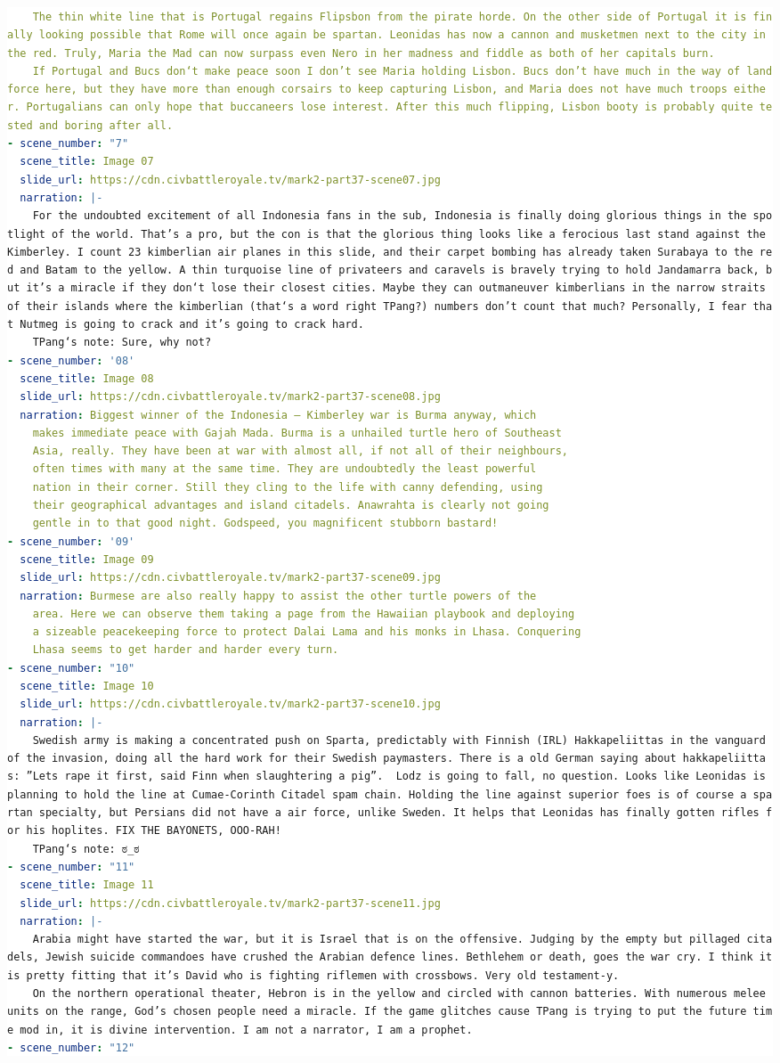 ```yaml
    The thin white line that is Portugal regains Flipsbon from the pirate horde. On the other side of Portugal it is finally looking possible that Rome will once again be spartan. Leonidas has now a cannon and musketmen next to the city in the red. Truly, Maria the Mad can now surpass even Nero in her madness and fiddle as both of her capitals burn.
    If Portugal and Bucs don‘t make peace soon I don’t see Maria holding Lisbon. Bucs don’t have much in the way of land force here, but they have more than enough corsairs to keep capturing Lisbon, and Maria does not have much troops either. Portugalians can only hope that buccaneers lose interest. After this much flipping, Lisbon booty is probably quite tested and boring after all.
- scene_number: "7"
  scene_title: Image 07
  slide_url: https://cdn.civbattleroyale.tv/mark2-part37-scene07.jpg
  narration: |-
    For the undoubted excitement of all Indonesia fans in the sub, Indonesia is finally doing glorious things in the spotlight of the world. That’s a pro, but the con is that the glorious thing looks like a ferocious last stand against the Kimberley. I count 23 kimberlian air planes in this slide, and their carpet bombing has already taken Surabaya to the red and Batam to the yellow. A thin turquoise line of privateers and caravels is bravely trying to hold Jandamarra back, but it’s a miracle if they don‘t lose their closest cities. Maybe they can outmaneuver kimberlians in the narrow straits of their islands where the kimberlian (that‘s a word right TPang?) numbers don’t count that much? Personally, I fear that Nutmeg is going to crack and it’s going to crack hard.
    TPang‘s note: Sure, why not?
- scene_number: '08'
  scene_title: Image 08
  slide_url: https://cdn.civbattleroyale.tv/mark2-part37-scene08.jpg
  narration: Biggest winner of the Indonesia – Kimberley war is Burma anyway, which
    makes immediate peace with Gajah Mada. Burma is a unhailed turtle hero of Southeast
    Asia, really. They have been at war with almost all, if not all of their neighbours,
    often times with many at the same time. They are undoubtedly the least powerful
    nation in their corner. Still they cling to the life with canny defending, using
    their geographical advantages and island citadels. Anawrahta is clearly not going
    gentle in to that good night. Godspeed, you magnificent stubborn bastard!
- scene_number: '09'
  scene_title: Image 09
  slide_url: https://cdn.civbattleroyale.tv/mark2-part37-scene09.jpg
  narration: Burmese are also really happy to assist the other turtle powers of the
    area. Here we can observe them taking a page from the Hawaiian playbook and deploying
    a sizeable peacekeeping force to protect Dalai Lama and his monks in Lhasa. Conquering
    Lhasa seems to get harder and harder every turn.
- scene_number: "10"
  scene_title: Image 10
  slide_url: https://cdn.civbattleroyale.tv/mark2-part37-scene10.jpg
  narration: |-
    Swedish army is making a concentrated push on Sparta, predictably with Finnish (IRL) Hakkapeliittas in the vanguard of the invasion, doing all the hard work for their Swedish paymasters. There is a old German saying about hakkapeliittas: ”Lets rape it first, said Finn when slaughtering a pig”.  Lodz is going to fall, no question. Looks like Leonidas is planning to hold the line at Cumae-Corinth Citadel spam chain. Holding the line against superior foes is of course a spartan specialty, but Persians did not have a air force, unlike Sweden. It helps that Leonidas has finally gotten rifles for his hoplites. FIX THE BAYONETS, OOO-RAH!
    TPang‘s note: ಠ_ಠ
- scene_number: "11"
  scene_title: Image 11
  slide_url: https://cdn.civbattleroyale.tv/mark2-part37-scene11.jpg
  narration: |-
    Arabia might have started the war, but it is Israel that is on the offensive. Judging by the empty but pillaged citadels, Jewish suicide commandoes have crushed the Arabian defence lines. Bethlehem or death, goes the war cry. I think it is pretty fitting that it’s David who is fighting riflemen with crossbows. Very old testament-y.
    On the northern operational theater, Hebron is in the yellow and circled with cannon batteries. With numerous melee units on the range, God’s chosen people need a miracle. If the game glitches cause TPang is trying to put the future time mod in, it is divine intervention. I am not a narrator, I am a prophet.
- scene_number: "12"
```